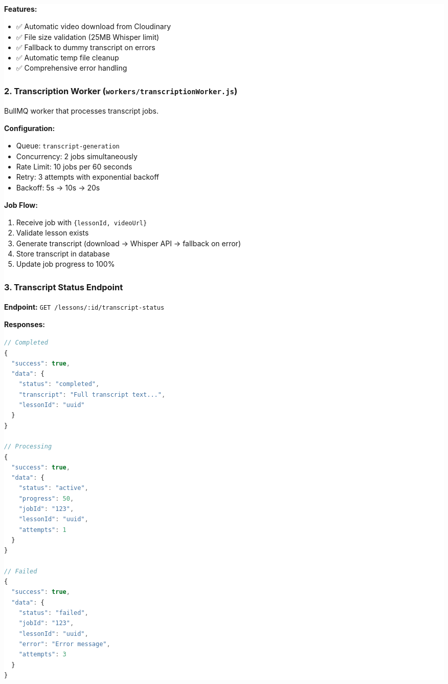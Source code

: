 **Features:**
- ✅ Automatic video download from Cloudinary
- ✅ File size validation (25MB Whisper limit)
- ✅ Fallback to dummy transcript on errors
- ✅ Automatic temp file cleanup
- ✅ Comprehensive error handling

### 2. Transcription Worker (`workers/transcriptionWorker.js`)

BullMQ worker that processes transcript jobs.

**Configuration:**
- Queue: `transcript-generation`
- Concurrency: 2 jobs simultaneously
- Rate Limit: 10 jobs per 60 seconds
- Retry: 3 attempts with exponential backoff
- Backoff: 5s → 10s → 20s

**Job Flow:**
1. Receive job with `{lessonId, videoUrl}`
2. Validate lesson exists
3. Generate transcript (download → Whisper API → fallback on error)
4. Store transcript in database
5. Update job progress to 100%

### 3. Transcript Status Endpoint

**Endpoint:** `GET /lessons/:id/transcript-status`

**Responses:**

```javascript
// Completed
{
  "success": true,
  "data": {
    "status": "completed",
    "transcript": "Full transcript text...",
    "lessonId": "uuid"
  }
}

// Processing
{
  "success": true,
  "data": {
    "status": "active",
    "progress": 50,
    "jobId": "123",
    "lessonId": "uuid",
    "attempts": 1
  }
}

// Failed
{
  "success": true,
  "data": {
    "status": "failed",
    "jobId": "123",
    "lessonId": "uuid",
    "error": "Error message",
    "attempts": 3
  }
}
```